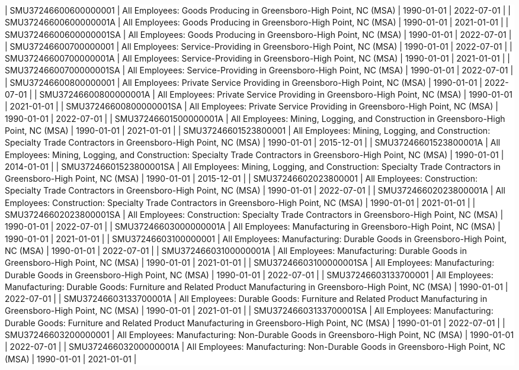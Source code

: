 | SMU37246600600000001      | All Employees: Goods Producing in Greensboro-High Point, NC (MSA)                                                                                                  | 1990-01-01          | 2022-07-01        |
| SMU37246600600000001A     | All Employees: Goods Producing in Greensboro-High Point, NC (MSA)                                                                                                  | 1990-01-01          | 2021-01-01        |
| SMU37246600600000001SA    | All Employees: Goods Producing in Greensboro-High Point, NC (MSA)                                                                                                  | 1990-01-01          | 2022-07-01        |
| SMU37246600700000001      | All Employees: Service-Providing in Greensboro-High Point, NC (MSA)                                                                                                | 1990-01-01          | 2022-07-01        |
| SMU37246600700000001A     | All Employees: Service-Providing in Greensboro-High Point, NC (MSA)                                                                                                | 1990-01-01          | 2021-01-01        |
| SMU37246600700000001SA    | All Employees: Service-Providing in Greensboro-High Point, NC (MSA)                                                                                                | 1990-01-01          | 2022-07-01        |
| SMU37246600800000001      | All Employees: Private Service Providing in Greensboro-High Point, NC (MSA)                                                                                        | 1990-01-01          | 2022-07-01        |
| SMU37246600800000001A     | All Employees: Private Service Providing in Greensboro-High Point, NC (MSA)                                                                                        | 1990-01-01          | 2021-01-01        |
| SMU37246600800000001SA    | All Employees: Private Service Providing in Greensboro-High Point, NC (MSA)                                                                                        | 1990-01-01          | 2022-07-01        |
| SMU37246601500000001A     | All Employees: Mining, Logging, and Construction in Greensboro-High Point, NC (MSA)                                                                                | 1990-01-01          | 2021-01-01        |
| SMU37246601523800001      | All Employees: Mining, Logging, and Construction: Specialty Trade Contractors in Greensboro-High Point, NC (MSA)                                                   | 1990-01-01          | 2015-12-01        |
| SMU37246601523800001A     | All Employees: Mining, Logging, and Construction: Specialty Trade Contractors in Greensboro-High Point, NC (MSA)                                                   | 1990-01-01          | 2014-01-01        |
| SMU37246601523800001SA    | All Employees: Mining, Logging, and Construction: Specialty Trade Contractors in Greensboro-High Point, NC (MSA)                                                   | 1990-01-01          | 2015-12-01        |
| SMU37246602023800001      | All Employees: Construction: Specialty Trade Contractors in Greensboro-High Point, NC (MSA)                                                                        | 1990-01-01          | 2022-07-01        |
| SMU37246602023800001A     | All Employees: Construction: Specialty Trade Contractors in Greensboro-High Point, NC (MSA)                                                                        | 1990-01-01          | 2021-01-01        |
| SMU37246602023800001SA    | All Employees: Construction: Specialty Trade Contractors in Greensboro-High Point, NC (MSA)                                                                        | 1990-01-01          | 2022-07-01        |
| SMU37246603000000001A     | All Employees: Manufacturing in Greensboro-High Point, NC (MSA)                                                                                                    | 1990-01-01          | 2021-01-01        |
| SMU37246603100000001      | All Employees: Manufacturing: Durable Goods in Greensboro-High Point, NC (MSA)                                                                                     | 1990-01-01          | 2022-07-01        |
| SMU37246603100000001A     | All Employees: Manufacturing: Durable Goods in Greensboro-High Point, NC (MSA)                                                                                     | 1990-01-01          | 2021-01-01        |
| SMU37246603100000001SA    | All Employees: Manufacturing: Durable Goods in Greensboro-High Point, NC (MSA)                                                                                     | 1990-01-01          | 2022-07-01        |
| SMU37246603133700001      | All Employees: Manufacturing: Durable Goods: Furniture and Related Product Manufacturing in Greensboro-High Point, NC (MSA)                                        | 1990-01-01          | 2022-07-01        |
| SMU37246603133700001A     | All Employees: Durable Goods: Furniture and Related Product Manufacturing in Greensboro-High Point, NC (MSA)                                                       | 1990-01-01          | 2021-01-01        |
| SMU37246603133700001SA    | All Employees: Manufacturing: Durable Goods: Furniture and Related Product Manufacturing in Greensboro-High Point, NC (MSA)                                        | 1990-01-01          | 2022-07-01        |
| SMU37246603200000001      | All Employees: Manufacturing: Non-Durable Goods in Greensboro-High Point, NC (MSA)                                                                                 | 1990-01-01          | 2022-07-01        |
| SMU37246603200000001A     | All Employees: Manufacturing: Non-Durable Goods in Greensboro-High Point, NC (MSA)                                                                                 | 1990-01-01          | 2021-01-01        |